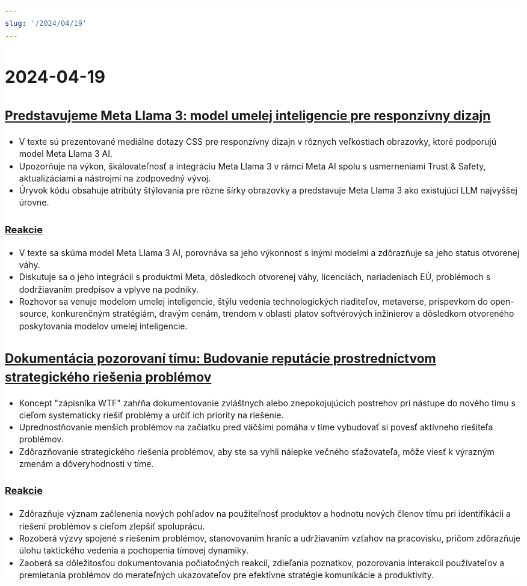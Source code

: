 ```yaml
---
slug: '/2024/04/19'
---
```


# 2024-04-19

## [Predstavujeme Meta Llama 3: model umelej inteligencie pre responzívny dizajn](https://llama.meta.com/llama3/)

- V texte sú prezentované mediálne dotazy CSS pre responzívny dizajn v rôznych veľkostiach obrazovky, ktoré podporujú model Meta Llama 3 AI.
- Upozorňuje na výkon, škálovateľnosť a integráciu Meta Llama 3 v rámci Meta AI spolu s usmerneniami Trust & Safety, aktualizáciami a nástrojmi na zodpovedný vývoj.
- Úryvok kódu obsahuje atribúty štýlovania pre rôzne šírky obrazovky a predstavuje Meta Llama 3 ako existujúci LLM najvyššej úrovne.

### [Reakcie](https://news.ycombinator.com/item?id=40077533)

- V texte sa skúma model Meta Llama 3 AI, porovnáva sa jeho výkonnosť s inými modelmi a zdôrazňuje sa jeho status otvorenej váhy.
- Diskutuje sa o jeho integrácii s produktmi Meta, dôsledkoch otvorenej váhy, licenciách, nariadeniach EÚ, problémoch s dodržiavaním predpisov a vplyve na podniky.
- Rozhovor sa venuje modelom umelej inteligencie, štýlu vedenia technologických riaditeľov, metaverse, príspevkom do open-source, konkurenčným stratégiám, dravým cenám, trendom v oblasti platov softvérových inžinierov a dôsledkom otvoreného poskytovania modelov umelej inteligencie.

## [Dokumentácia pozorovaní tímu: Budovanie reputácie prostredníctvom strategického riešenia problémov](https://www.simplermachines.com/why-you-need-a-wtf-notebook/)

- Koncept "zápisníka WTF" zahŕňa dokumentovanie zvláštnych alebo znepokojujúcich postrehov pri nástupe do nového tímu s cieľom systematicky riešiť problémy a určiť ich priority na riešenie.
- Uprednostňovanie menších problémov na začiatku pred väčšími pomáha v tíme vybudovať si povesť aktívneho riešiteľa problémov.
- Zdôrazňovanie strategického riešenia problémov, aby ste sa vyhli nálepke večného sťažovateľa, môže viesť k výrazným zmenám a dôveryhodnosti v tíme.

### [Reakcie](https://news.ycombinator.com/item?id=40078106)

- Zdôrazňuje význam začlenenia nových pohľadov na použiteľnosť produktov a hodnotu nových členov tímu pri identifikácii a riešení problémov s cieľom zlepšiť spoluprácu.
- Rozoberá výzvy spojené s riešením problémov, stanovovaním hraníc a udržiavaním vzťahov na pracovisku, pričom zdôrazňuje úlohu taktického vedenia a pochopenia tímovej dynamiky.
- Zaoberá sa dôležitosťou dokumentovania počiatočných reakcií, zdieľania poznatkov, pozorovania interakcií používateľov a premietania problémov do merateľných ukazovateľov pre efektívne stratégie komunikácie a produktivity.
